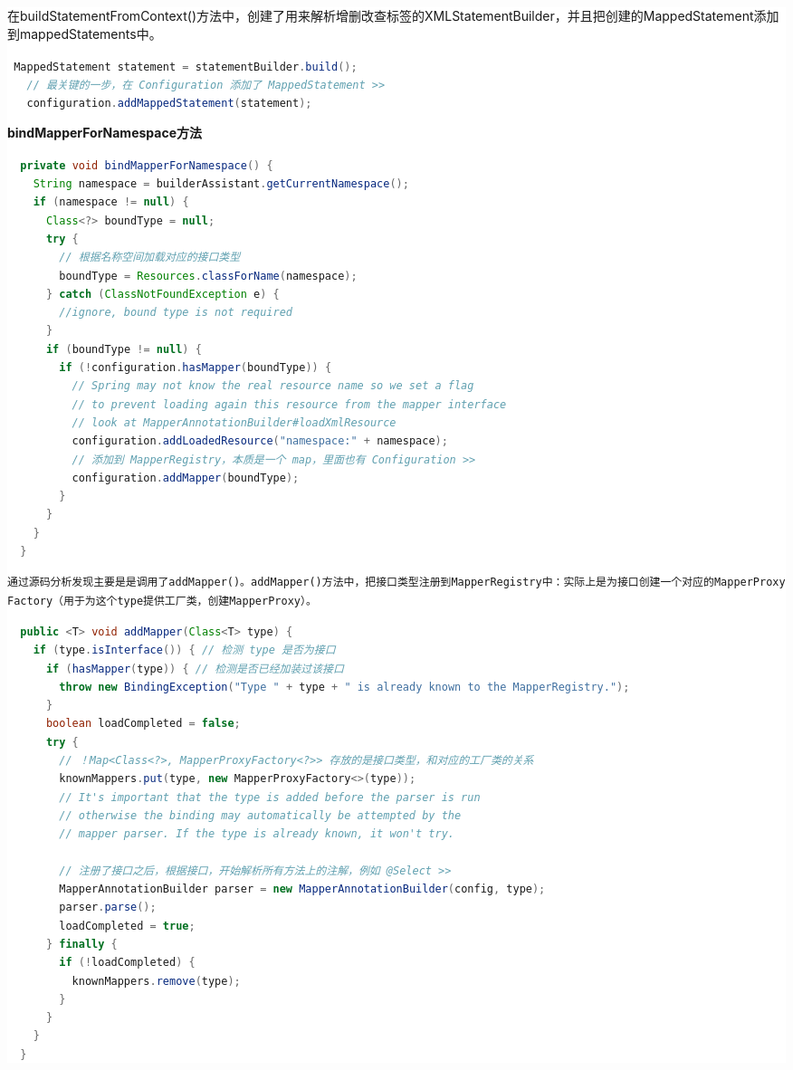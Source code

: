 在buildStatementFromContext()方法中，创建了用来解析增删改查标签的XMLStatementBuilder，并且把创建的MappedStatement添加到mappedStatements中。

```java
 MappedStatement statement = statementBuilder.build();
   // 最关键的一步，在 Configuration 添加了 MappedStatement >>
   configuration.addMappedStatement(statement);
```

**bindMapperForNamespace方法**

```java
  private void bindMapperForNamespace() {
    String namespace = builderAssistant.getCurrentNamespace();
    if (namespace != null) {
      Class<?> boundType = null;
      try {
        // 根据名称空间加载对应的接口类型
        boundType = Resources.classForName(namespace);
      } catch (ClassNotFoundException e) {
        //ignore, bound type is not required
      }
      if (boundType != null) {
        if (!configuration.hasMapper(boundType)) {
          // Spring may not know the real resource name so we set a flag
          // to prevent loading again this resource from the mapper interface
          // look at MapperAnnotationBuilder#loadXmlResource
          configuration.addLoadedResource("namespace:" + namespace);
          // 添加到 MapperRegistry，本质是一个 map，里面也有 Configuration >>
          configuration.addMapper(boundType);
        }
      }
    }
  }
```

```
通过源码分析发现主要是是调用了addMapper()。addMapper()方法中，把接口类型注册到MapperRegistry中：实际上是为接口创建一个对应的MapperProxyFactory（用于为这个type提供工厂类，创建MapperProxy）。
```

```java
  public <T> void addMapper(Class<T> type) {
    if (type.isInterface()) { // 检测 type 是否为接口
      if (hasMapper(type)) { // 检测是否已经加装过该接口
        throw new BindingException("Type " + type + " is already known to the MapperRegistry.");
      }
      boolean loadCompleted = false;
      try {
        // ！Map<Class<?>, MapperProxyFactory<?>> 存放的是接口类型，和对应的工厂类的关系
        knownMappers.put(type, new MapperProxyFactory<>(type));
        // It's important that the type is added before the parser is run
        // otherwise the binding may automatically be attempted by the
        // mapper parser. If the type is already known, it won't try.

        // 注册了接口之后，根据接口，开始解析所有方法上的注解，例如 @Select >>
        MapperAnnotationBuilder parser = new MapperAnnotationBuilder(config, type);
        parser.parse();
        loadCompleted = true;
      } finally {
        if (!loadCompleted) {
          knownMappers.remove(type);
        }
      }
    }
  }
```
